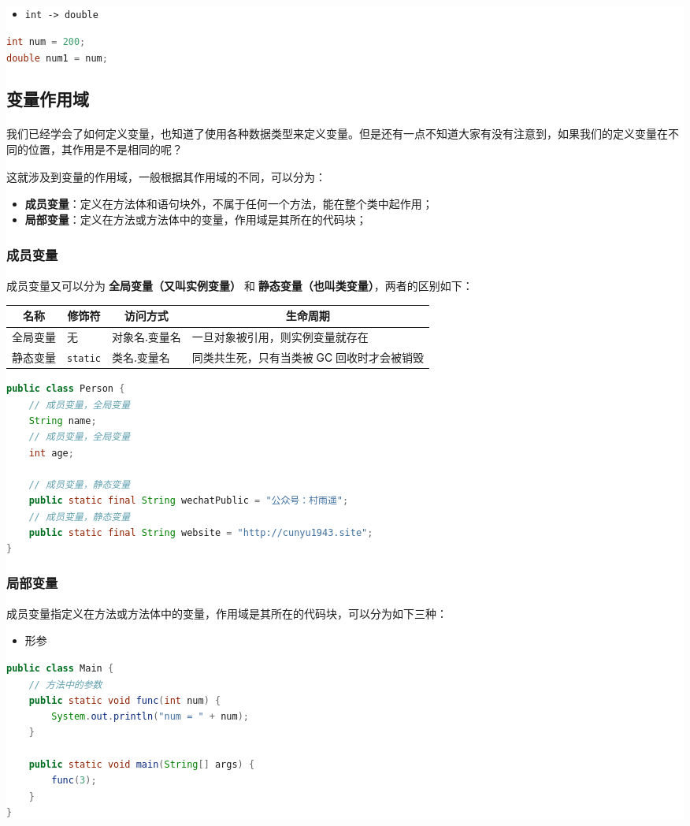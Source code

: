 - `int -> double`

```java
int num = 200;
double num1 = num;
```

## 变量作用域

我们已经学会了如何定义变量，也知道了使用各种数据类型来定义变量。但是还有一点不知道大家有没有注意到，如果我们的定义变量在不同的位置，其作用是不是相同的呢？

这就涉及到变量的作用域，一般根据其作用域的不同，可以分为：

- **成员变量**：定义在方法体和语句块外，不属于任何一个方法，能在整个类中起作用；
- **局部变量**：定义在方法或方法体中的变量，作用域是其所在的代码块；

### 成员变量

成员变量又可以分为 **全局变量（又叫实例变量）** 和 **静态变量（也叫类变量）**，两者的区别如下：

| 名称     | 修饰符   | 访问方式      | 生命周期                                   |
| -------- | -------- | ------------- | ------------------------------------------ |
| 全局变量 | 无       | 对象名.变量名 | 一旦对象被引用，则实例变量就存在           |
| 静态变量 | `static` | 类名.变量名   | 同类共生死，只有当类被 GC 回收时才会被销毁 |

```java
public class Person {
    // 成员变量，全局变量
    String name;
    // 成员变量，全局变量
    int age;

    // 成员变量，静态变量
    public static final String wechatPublic = "公众号：村雨遥";
    // 成员变量，静态变量
    public static final String website = "http://cunyu1943.site";
}
```

### 局部变量

成员变量指定义在方法或方法体中的变量，作用域是其所在的代码块，可以分为如下三种：

- 形参

```java
public class Main {
    // 方法中的参数
    public static void func(int num) {
        System.out.println("num = " + num);
    }

    public static void main(String[] args) {
        func(3);
    }
}
```
